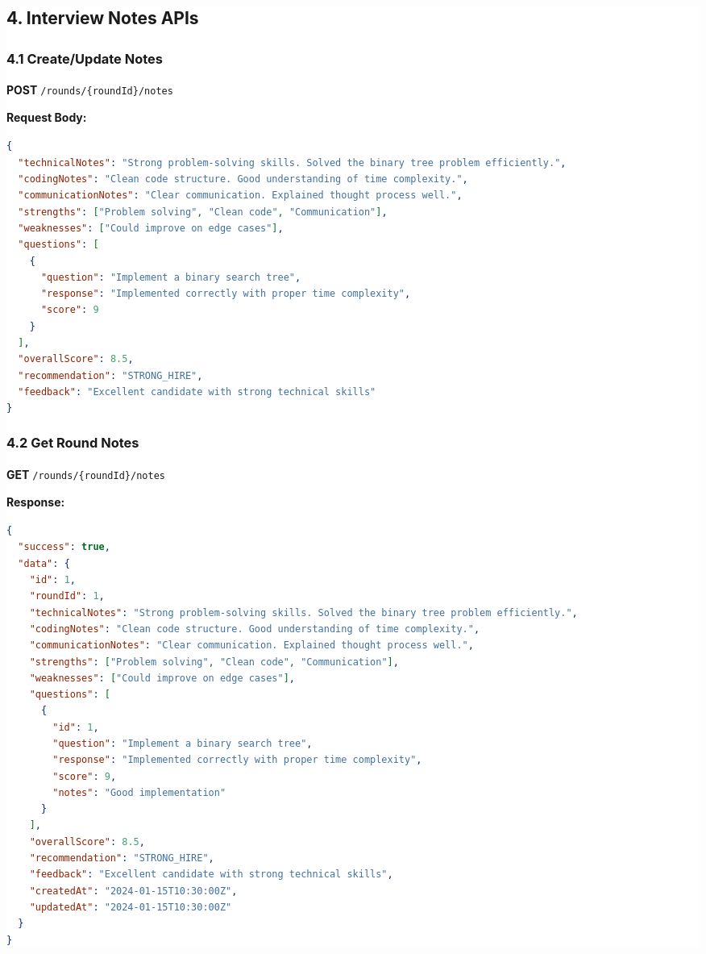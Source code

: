 ## 4. Interview Notes APIs

### 4.1 Create/Update Notes
**POST** `/rounds/{roundId}/notes`

**Request Body:**
```json
{
  "technicalNotes": "Strong problem-solving skills. Solved the binary tree problem efficiently.",
  "codingNotes": "Clean code structure. Good understanding of time complexity.",
  "communicationNotes": "Clear communication. Explained thought process well.",
  "strengths": ["Problem solving", "Clean code", "Communication"],
  "weaknesses": ["Could improve on edge cases"],
  "questions": [
    {
      "question": "Implement a binary search tree",
      "response": "Implemented correctly with proper time complexity",
      "score": 9
    }
  ],
  "overallScore": 8.5,
  "recommendation": "STRONG_HIRE",
  "feedback": "Excellent candidate with strong technical skills"
}
```

### 4.2 Get Round Notes
**GET** `/rounds/{roundId}/notes`

**Response:**
```json
{
  "success": true,
  "data": {
    "id": 1,
    "roundId": 1,
    "technicalNotes": "Strong problem-solving skills. Solved the binary tree problem efficiently.",
    "codingNotes": "Clean code structure. Good understanding of time complexity.",
    "communicationNotes": "Clear communication. Explained thought process well.",
    "strengths": ["Problem solving", "Clean code", "Communication"],
    "weaknesses": ["Could improve on edge cases"],
    "questions": [
      {
        "id": 1,
        "question": "Implement a binary search tree",
        "response": "Implemented correctly with proper time complexity",
        "score": 9,
        "notes": "Good implementation"
      }
    ],
    "overallScore": 8.5,
    "recommendation": "STRONG_HIRE",
    "feedback": "Excellent candidate with strong technical skills",
    "createdAt": "2024-01-15T10:30:00Z",
    "updatedAt": "2024-01-15T10:30:00Z"
  }
}
```
